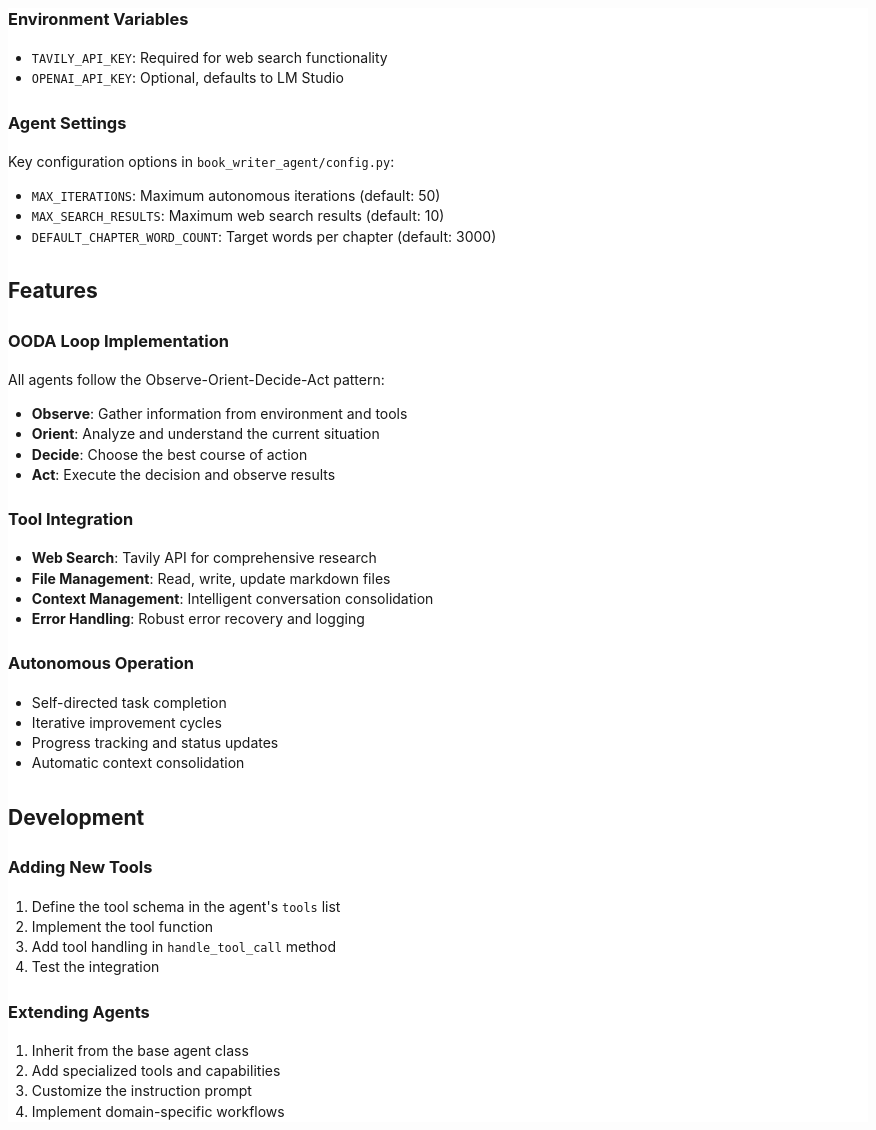 ### Environment Variables

- `TAVILY_API_KEY`: Required for web search functionality
- `OPENAI_API_KEY`: Optional, defaults to LM Studio

### Agent Settings

Key configuration options in `book_writer_agent/config.py`:

- `MAX_ITERATIONS`: Maximum autonomous iterations (default: 50)
- `MAX_SEARCH_RESULTS`: Maximum web search results (default: 10)
- `DEFAULT_CHAPTER_WORD_COUNT`: Target words per chapter (default: 3000)

## Features

### OODA Loop Implementation
All agents follow the Observe-Orient-Decide-Act pattern:
- **Observe**: Gather information from environment and tools
- **Orient**: Analyze and understand the current situation
- **Decide**: Choose the best course of action
- **Act**: Execute the decision and observe results

### Tool Integration
- **Web Search**: Tavily API for comprehensive research
- **File Management**: Read, write, update markdown files
- **Context Management**: Intelligent conversation consolidation
- **Error Handling**: Robust error recovery and logging

### Autonomous Operation
- Self-directed task completion
- Iterative improvement cycles
- Progress tracking and status updates
- Automatic context consolidation

## Development

### Adding New Tools

1. Define the tool schema in the agent's `tools` list
2. Implement the tool function
3. Add tool handling in `handle_tool_call` method
4. Test the integration

### Extending Agents

1. Inherit from the base agent class
2. Add specialized tools and capabilities
3. Customize the instruction prompt
4. Implement domain-specific workflows
